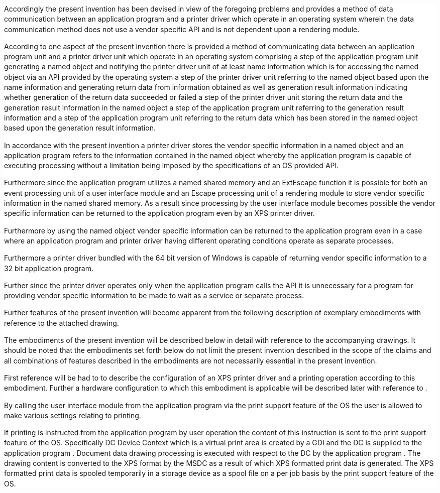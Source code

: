 Accordingly the present invention has been devised in view of the foregoing problems and provides a method of data communication between an application program and a printer driver which operate in an operating system wherein the data communication method does not use a vendor specific API and is not dependent upon a rendering module.

According to one aspect of the present invention there is provided a method of communicating data between an application program unit and a printer driver unit which operate in an operating system comprising a step of the application program unit generating a named object and notifying the printer driver unit of at least name information which is for accessing the named object via an API provided by the operating system a step of the printer driver unit referring to the named object based upon the name information and generating return data from information obtained as well as generation result information indicating whether generation of the return data succeeded or failed a step of the printer driver unit storing the return data and the generation result information in the named object a step of the application program unit referring to the generation result information and a step of the application program unit referring to the return data which has been stored in the named object based upon the generation result information.

In accordance with the present invention a printer driver stores the vendor specific information in a named object and an application program refers to the information contained in the named object whereby the application program is capable of executing processing without a limitation being imposed by the specifications of an OS provided API.

Furthermore since the application program utilizes a named shared memory and an ExtEscape function it is possible for both an event processing unit of a user interface module and an Escape processing unit of a rendering module to store vendor specific information in the named shared memory. As a result since processing by the user interface module becomes possible the vendor specific information can be returned to the application program even by an XPS printer driver.

Furthermore by using the named object vendor specific information can be returned to the application program even in a case where an application program and printer driver having different operating conditions operate as separate processes.

Furthermore a printer driver bundled with the 64 bit version of Windows is capable of returning vendor specific information to a 32 bit application program.

Further since the printer driver operates only when the application program calls the API it is unnecessary for a program for providing vendor specific information to be made to wait as a service or separate process.

Further features of the present invention will become apparent from the following description of exemplary embodiments with reference to the attached drawing.

The embodiments of the present invention will be described below in detail with reference to the accompanying drawings. It should be noted that the embodiments set forth below do not limit the present invention described in the scope of the claims and all combinations of features described in the embodiments are not necessarily essential in the present invention.

First reference will be had to to describe the configuration of an XPS printer driver and a printing operation according to this embodiment. Further a hardware configuration to which this embodiment is applicable will be described later with reference to .

By calling the user interface module from the application program via the print support feature of the OS the user is allowed to make various settings relating to printing.

If printing is instructed from the application program by user operation the content of this instruction is sent to the print support feature of the OS. Specifically DC Device Context which is a virtual print area is created by a GDI and the DC is supplied to the application program . Document data drawing processing is executed with respect to the DC by the application program . The drawing content is converted to the XPS format by the MSDC as a result of which XPS formatted print data is generated. The XPS formatted print data is spooled temporarily in a storage device as a spool file on a per job basis by the print support feature of the OS.
